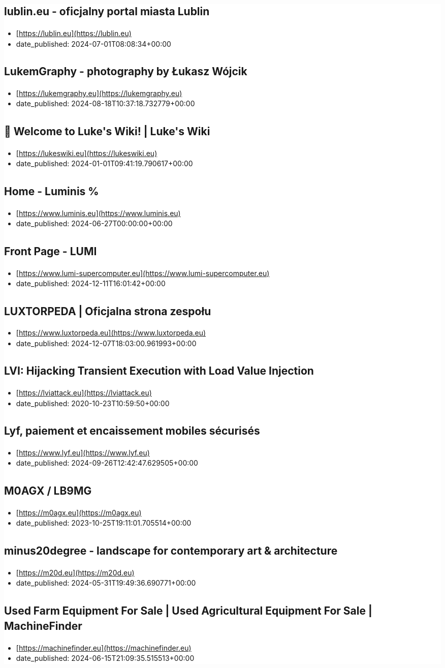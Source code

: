 ## lublin.eu - oficjalny portal miasta Lublin
 - [https://lublin.eu](https://lublin.eu)
 - date_published: 2024-07-01T08:08:34+00:00

 ## LukemGraphy - photography by Łukasz Wójcik
 - [https://lukemgraphy.eu](https://lukemgraphy.eu)
 - date_published: 2024-08-18T10:37:18.732779+00:00

 ## 👋 Welcome to Luke's Wiki! | Luke's Wiki
 - [https://lukeswiki.eu](https://lukeswiki.eu)
 - date_published: 2024-01-01T09:41:19.790617+00:00

 ## Home - Luminis %
 - [https://www.luminis.eu](https://www.luminis.eu)
 - date_published: 2024-06-27T00:00:00+00:00

 ## Front Page - LUMI
 - [https://www.lumi-supercomputer.eu](https://www.lumi-supercomputer.eu)
 - date_published: 2024-12-11T16:01:42+00:00

 ## LUXTORPEDA | Oficjalna strona zespołu
 - [https://www.luxtorpeda.eu](https://www.luxtorpeda.eu)
 - date_published: 2024-12-07T18:03:00.961993+00:00

 ## LVI: Hijacking Transient Execution with Load Value Injection
 - [https://lviattack.eu](https://lviattack.eu)
 - date_published: 2020-10-23T10:59:50+00:00

 ## Lyf, paiement et encaissement mobiles sécurisés
 - [https://www.lyf.eu](https://www.lyf.eu)
 - date_published: 2024-09-26T12:42:47.629505+00:00

 ## M0AGX / LB9MG
 - [https://m0agx.eu](https://m0agx.eu)
 - date_published: 2023-10-25T19:11:01.705514+00:00

 ## minus20degree - landscape for contemporary art & architecture
 - [https://m20d.eu](https://m20d.eu)
 - date_published: 2024-05-31T19:49:36.690771+00:00

 ## Used Farm Equipment For Sale | Used Agricultural Equipment For Sale | MachineFinder
 - [https://machinefinder.eu](https://machinefinder.eu)
 - date_published: 2024-06-15T21:09:35.515513+00:00
